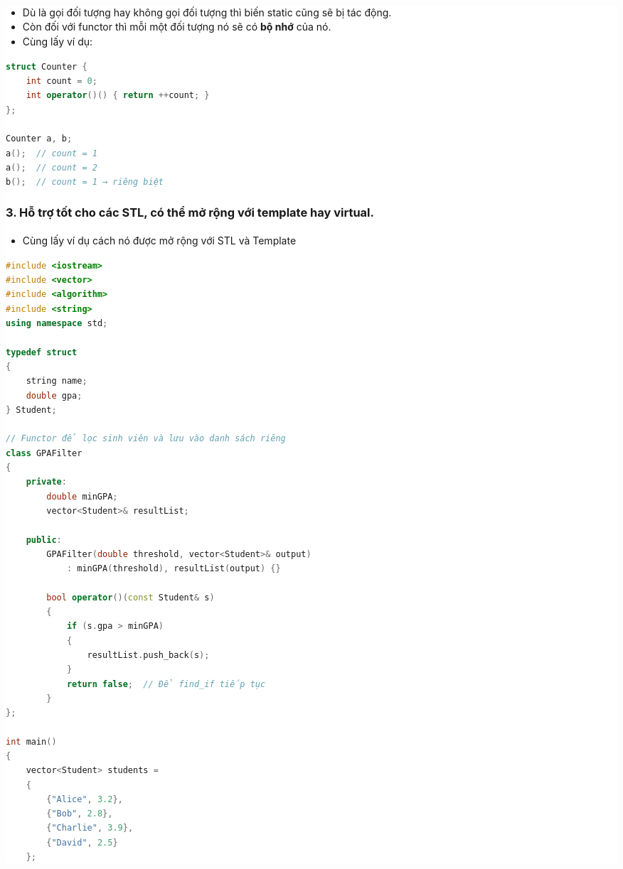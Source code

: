 - Dù là gọi đối tượng hay không gọi đối tượng thì biến static cũng sẽ bị tác động.
- Còn đối với functor thì mỗi một đối tượng nó sẽ có **bộ nhớ** của nó.
- Cùng lấy ví dụ:

```cpp
struct Counter {
    int count = 0;
    int operator()() { return ++count; }
};

Counter a, b;
a();  // count = 1
a();  // count = 2
b();  // count = 1 → riêng biệt

```

### 3. Hỗ trợ tốt cho các STL, có thể mở rộng với template hay virtual.

- Cùng lấy ví dụ cách nó được mở rộng với STL và Template

```cpp
#include <iostream>
#include <vector>
#include <algorithm>
#include <string>
using namespace std;

typedef struct
{
    string name;
    double gpa;
} Student;

// Functor để lọc sinh viên và lưu vào danh sách riêng
class GPAFilter
{
    private:
        double minGPA;
        vector<Student>& resultList;

    public:
        GPAFilter(double threshold, vector<Student>& output)
            : minGPA(threshold), resultList(output) {}
   
        bool operator()(const Student& s)
        {
            if (s.gpa > minGPA)
            {
                resultList.push_back(s);
            }
            return false;  // Để find_if tiếp tục
        }
};

int main()
{
    vector<Student> students =
    {
        {"Alice", 3.2},
        {"Bob", 2.8},
        {"Charlie", 3.9},
        {"David", 2.5}
    };
```